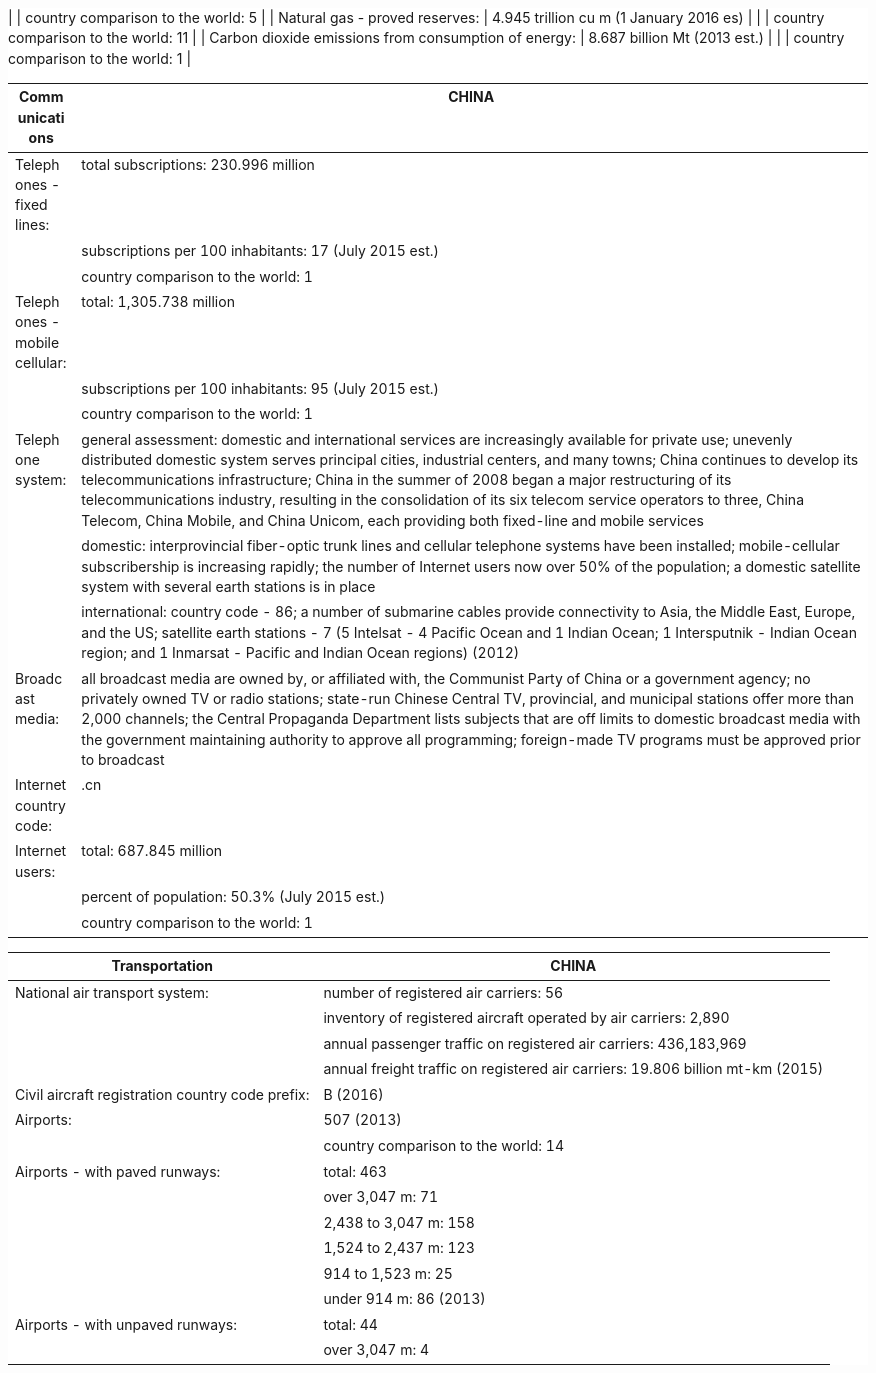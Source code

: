 | | country comparison to the world: 5 |
| Natural gas - proved reserves: | 4.945 trillion cu m (1 January 2016 es) |
| | country comparison to the world: 11 |
| Carbon dioxide emissions from consumption of energy: | 8.687 billion Mt (2013 est.) |
| | country comparison to the world: 1 |

| Communications | CHINA |
| --- | --- |
| Telephones - fixed lines: | total subscriptions: 230.996 million |
| | subscriptions per 100 inhabitants: 17 (July 2015 est.) |
| | country comparison to the world: 1 |
| Telephones - mobile cellular: | total: 1,305.738 million |
| | subscriptions per 100 inhabitants: 95 (July 2015 est.) |
| | country comparison to the world: 1 |
| Telephone system: | general assessment: domestic and international services are increasingly available for private use; unevenly distributed domestic system serves principal cities, industrial centers, and many towns; China continues to develop its telecommunications infrastructure; China in the summer of 2008 began a major restructuring of its telecommunications industry, resulting in the consolidation of its six telecom service operators to three, China Telecom, China Mobile, and China Unicom, each providing both fixed-line and mobile services |
| | domestic: interprovincial fiber-optic trunk lines and cellular telephone systems have been installed; mobile-cellular subscribership is increasing rapidly; the number of Internet users now over 50% of the population; a domestic satellite system with several earth stations is in place |
| | international: country code - 86; a number of submarine cables provide connectivity to Asia, the Middle East, Europe, and the US; satellite earth stations - 7 (5 Intelsat - 4 Pacific Ocean and 1 Indian Ocean; 1 Intersputnik - Indian Ocean region; and 1 Inmarsat - Pacific and Indian Ocean regions) (2012) |
| Broadcast media: | all broadcast media are owned by, or affiliated with, the Communist Party of China or a government agency; no privately owned TV or radio stations; state-run Chinese Central TV, provincial, and municipal stations offer more than 2,000 channels; the Central Propaganda Department lists subjects that are off limits to domestic broadcast media with the government maintaining authority to approve all programming; foreign-made TV programs must be approved prior to broadcast |
| Internet country code: | .cn |
| Internet users: | total: 687.845 million |
| | percent of population: 50.3% (July 2015 est.) |
| | country comparison to the world: 1 |

| Transportation | CHINA |
| --- | --- |
| National air transport system: | number of registered air carriers: 56 |
| | inventory of registered aircraft operated by air carriers: 2,890 |
| | annual passenger traffic on registered air carriers: 436,183,969 |
| | annual freight traffic on registered air carriers: 19.806 billion mt-km (2015) |
| Civil aircraft registration country code prefix: | B (2016) |
| Airports: | 507 (2013) |
| | country comparison to the world: 14 |
| Airports - with paved runways: | total: 463 |
| | over 3,047 m: 71 |
| | 2,438 to 3,047 m: 158 |
| | 1,524 to 2,437 m: 123 |
| | 914 to 1,523 m: 25 |
| | under 914 m: 86 (2013) |
| Airports - with unpaved runways: | total: 44 |
| | over 3,047 m: 4 |